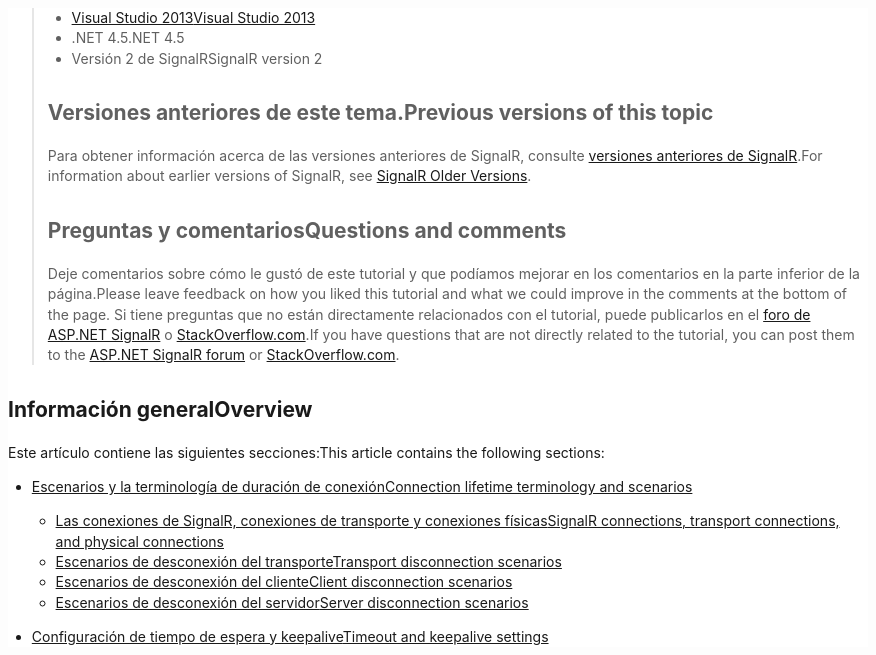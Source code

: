 > - [<span data-ttu-id="b0c2f-113">Visual Studio 2013</span><span class="sxs-lookup"><span data-stu-id="b0c2f-113">Visual Studio 2013</span></span>](https://www.microsoft.com/visualstudio/eng/2013-downloads)
> - <span data-ttu-id="b0c2f-114">.NET 4.5</span><span class="sxs-lookup"><span data-stu-id="b0c2f-114">.NET 4.5</span></span>
> - <span data-ttu-id="b0c2f-115">Versión 2 de SignalR</span><span class="sxs-lookup"><span data-stu-id="b0c2f-115">SignalR version 2</span></span>
>   
> 
> 
> ## <a name="previous-versions-of-this-topic"></a><span data-ttu-id="b0c2f-116">Versiones anteriores de este tema.</span><span class="sxs-lookup"><span data-stu-id="b0c2f-116">Previous versions of this topic</span></span>
> 
> <span data-ttu-id="b0c2f-117">Para obtener información acerca de las versiones anteriores de SignalR, consulte [versiones anteriores de SignalR](../older-versions/index.md).</span><span class="sxs-lookup"><span data-stu-id="b0c2f-117">For information about earlier versions of SignalR, see [SignalR Older Versions](../older-versions/index.md).</span></span>
> 
> ## <a name="questions-and-comments"></a><span data-ttu-id="b0c2f-118">Preguntas y comentarios</span><span class="sxs-lookup"><span data-stu-id="b0c2f-118">Questions and comments</span></span>
> 
> <span data-ttu-id="b0c2f-119">Deje comentarios sobre cómo le gustó de este tutorial y que podíamos mejorar en los comentarios en la parte inferior de la página.</span><span class="sxs-lookup"><span data-stu-id="b0c2f-119">Please leave feedback on how you liked this tutorial and what we could improve in the comments at the bottom of the page.</span></span> <span data-ttu-id="b0c2f-120">Si tiene preguntas que no están directamente relacionados con el tutorial, puede publicarlos en el [foro de ASP.NET SignalR](https://forums.asp.net/1254.aspx/1?ASP+NET+SignalR) o [StackOverflow.com](http://stackoverflow.com/).</span><span class="sxs-lookup"><span data-stu-id="b0c2f-120">If you have questions that are not directly related to the tutorial, you can post them to the [ASP.NET SignalR forum](https://forums.asp.net/1254.aspx/1?ASP+NET+SignalR) or [StackOverflow.com](http://stackoverflow.com/).</span></span>


## <a name="overview"></a><span data-ttu-id="b0c2f-121">Información general</span><span class="sxs-lookup"><span data-stu-id="b0c2f-121">Overview</span></span>

<span data-ttu-id="b0c2f-122">Este artículo contiene las siguientes secciones:</span><span class="sxs-lookup"><span data-stu-id="b0c2f-122">This article contains the following sections:</span></span>

- [<span data-ttu-id="b0c2f-123">Escenarios y la terminología de duración de conexión</span><span class="sxs-lookup"><span data-stu-id="b0c2f-123">Connection lifetime terminology and scenarios</span></span>](#terminology)

    - [<span data-ttu-id="b0c2f-124">Las conexiones de SignalR, conexiones de transporte y conexiones físicas</span><span class="sxs-lookup"><span data-stu-id="b0c2f-124">SignalR connections, transport connections, and physical connections</span></span>](#signalrvstransport)
    - [<span data-ttu-id="b0c2f-125">Escenarios de desconexión del transporte</span><span class="sxs-lookup"><span data-stu-id="b0c2f-125">Transport disconnection scenarios</span></span>](#transportdisconnect)
    - [<span data-ttu-id="b0c2f-126">Escenarios de desconexión del cliente</span><span class="sxs-lookup"><span data-stu-id="b0c2f-126">Client disconnection scenarios</span></span>](#clientdisconnect)
    - [<span data-ttu-id="b0c2f-127">Escenarios de desconexión del servidor</span><span class="sxs-lookup"><span data-stu-id="b0c2f-127">Server disconnection scenarios</span></span>](#serverdisconnect)
- [<span data-ttu-id="b0c2f-128">Configuración de tiempo de espera y keepalive</span><span class="sxs-lookup"><span data-stu-id="b0c2f-128">Timeout and keepalive settings</span></span>](#timeoutkeepalive)
